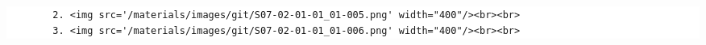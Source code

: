             2. <img src='/materials/images/git/S07-02-01-01_01-005.png' width="400"/><br><br>
            3. <img src='/materials/images/git/S07-02-01-01_01-006.png' width="400"/><br><br>